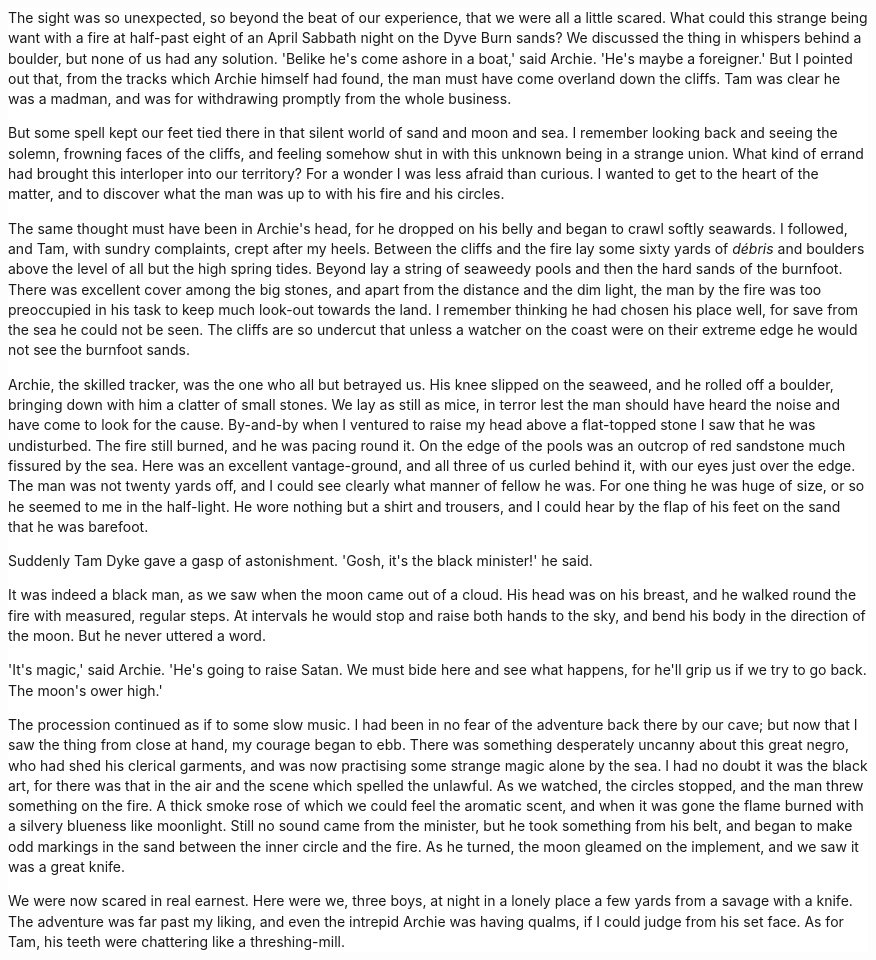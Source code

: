 The sight was so unexpected, so beyond the beat of our experience, that we were all a little scared. What could this strange being want with a fire at half-past eight of an April Sabbath night on the Dyve Burn sands? We discussed the thing in whispers behind a boulder, but none of us had any solution. 'Belike he's come ashore in a boat,' said Archie. 'He's maybe a foreigner.' But I pointed out that, from the tracks which Archie himself had found, the man must have come overland down the cliffs. Tam was clear he was a madman, and was for withdrawing promptly from the whole business.

But some spell kept our feet tied there in that silent world of sand and moon and sea. I remember looking back and seeing the solemn, frowning faces of the cliffs, and feeling somehow shut in with this unknown being in a strange union. What kind of errand had brought this interloper into our territory? For a wonder I was less afraid than curious. I wanted to get to the heart of the matter, and to discover what the man was up to with his fire and his circles.

The same thought must have been in Archie's head, for he dropped on his belly and began to crawl softly seawards. I followed, and Tam, with sundry complaints, crept after my heels. Between the cliffs and the fire lay some sixty yards of _débris_ and boulders above the level of all but the high spring tides. Beyond lay a string of seaweedy pools and then the hard sands of the burnfoot. There was excellent cover among the big stones, and apart from the distance and the dim light, the man by the fire was too preoccupied in his task to keep much look-out towards the land. I remember thinking he had chosen his place well, for save from the sea he could not be seen. The cliffs are so undercut that unless a watcher on the coast were on their extreme edge he would not see the burnfoot sands.

Archie, the skilled tracker, was the one who all but betrayed us. His knee slipped on the seaweed, and he rolled off a boulder, bringing down with him a clatter of small stones. We lay as still as mice, in terror lest the man should have heard the noise and have come to look for the cause. By-and-by when I ventured to raise my head above a flat-topped stone I saw that he was undisturbed. The fire still burned, and he was pacing round it. On the edge of the pools was an outcrop of red sandstone much fissured by the sea. Here was an excellent vantage-ground, and all three of us curled behind it, with our eyes just over the edge. The man was not twenty yards off, and I could see clearly what manner of fellow he was. For one thing he was huge of size, or so he seemed to me in the half-light. He wore nothing but a shirt and trousers, and I could hear by the flap of his feet on the sand that he was barefoot.

Suddenly Tam Dyke gave a gasp of astonishment. 'Gosh, it's the black minister!' he said.

It was indeed a black man, as we saw when the moon came out of a cloud. His head was on his breast, and he walked round the fire with measured, regular steps. At intervals he would stop and raise both hands to the sky, and bend his body in the direction of the moon. But he never uttered a word.

'It's magic,' said Archie. 'He's going to raise Satan. We must bide here and see what happens, for he'll grip us if we try to go back. The moon's ower high.'

The procession continued as if to some slow music. I had been in no fear of the adventure back there by our cave; but now that I saw the thing from close at hand, my courage began to ebb. There was something desperately uncanny about this great negro, who had shed his clerical garments, and was now practising some strange magic alone by the sea. I had no doubt it was the black art, for there was that in the air and the scene which spelled the unlawful. As we watched, the circles stopped, and the man threw something on the fire. A thick smoke rose of which we could feel the aromatic scent, and when it was gone the flame burned with a silvery blueness like moonlight. Still no sound came from the minister, but he took something from his belt, and began to make odd markings in the sand between the inner circle and the fire. As he turned, the moon gleamed on the implement, and we saw it was a great knife.

We were now scared in real earnest. Here were we, three boys, at night in a lonely place a few yards from a savage with a knife. The adventure was far past my liking, and even the intrepid Archie was having qualms, if I could judge from his set face. As for Tam, his teeth were chattering like a threshing-mill.
